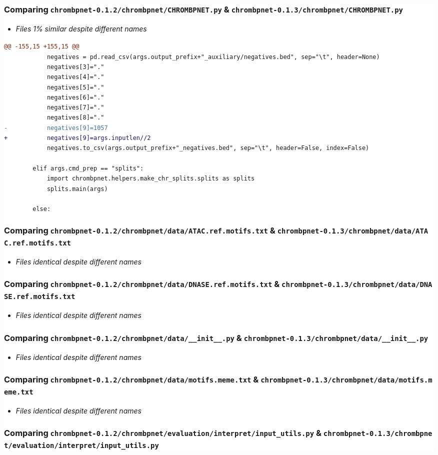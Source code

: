 ### Comparing `chrombpnet-0.1.2/chrombpnet/CHROMBPNET.py` & `chrombpnet-0.1.3/chrombpnet/CHROMBPNET.py`

 * *Files 1% similar despite different names*

```diff
@@ -155,15 +155,15 @@
 			negatives = pd.read_csv(args.output_prefix+"_auxiliary/negatives.bed", sep="\t", header=None)
 			negatives[3]="."
 			negatives[4]="."
 			negatives[5]="."
 			negatives[6]="."
 			negatives[7]="."
 			negatives[8]="."
-			negatives[9]=1057
+			negatives[9]=args.inputlen//2
 			negatives.to_csv(args.output_prefix+"_negatives.bed", sep="\t", header=False, index=False)
 
 		elif args.cmd_prep == "splits":
 			import chrombpnet.helpers.make_chr_splits.splits as splits
 			splits.main(args)
 			
 		else:
```

### Comparing `chrombpnet-0.1.2/chrombpnet/data/ATAC.ref.motifs.txt` & `chrombpnet-0.1.3/chrombpnet/data/ATAC.ref.motifs.txt`

 * *Files identical despite different names*

### Comparing `chrombpnet-0.1.2/chrombpnet/data/DNASE.ref.motifs.txt` & `chrombpnet-0.1.3/chrombpnet/data/DNASE.ref.motifs.txt`

 * *Files identical despite different names*

### Comparing `chrombpnet-0.1.2/chrombpnet/data/__init__.py` & `chrombpnet-0.1.3/chrombpnet/data/__init__.py`

 * *Files identical despite different names*

### Comparing `chrombpnet-0.1.2/chrombpnet/data/motifs.meme.txt` & `chrombpnet-0.1.3/chrombpnet/data/motifs.meme.txt`

 * *Files identical despite different names*

### Comparing `chrombpnet-0.1.2/chrombpnet/evaluation/interpret/input_utils.py` & `chrombpnet-0.1.3/chrombpnet/evaluation/interpret/input_utils.py`
